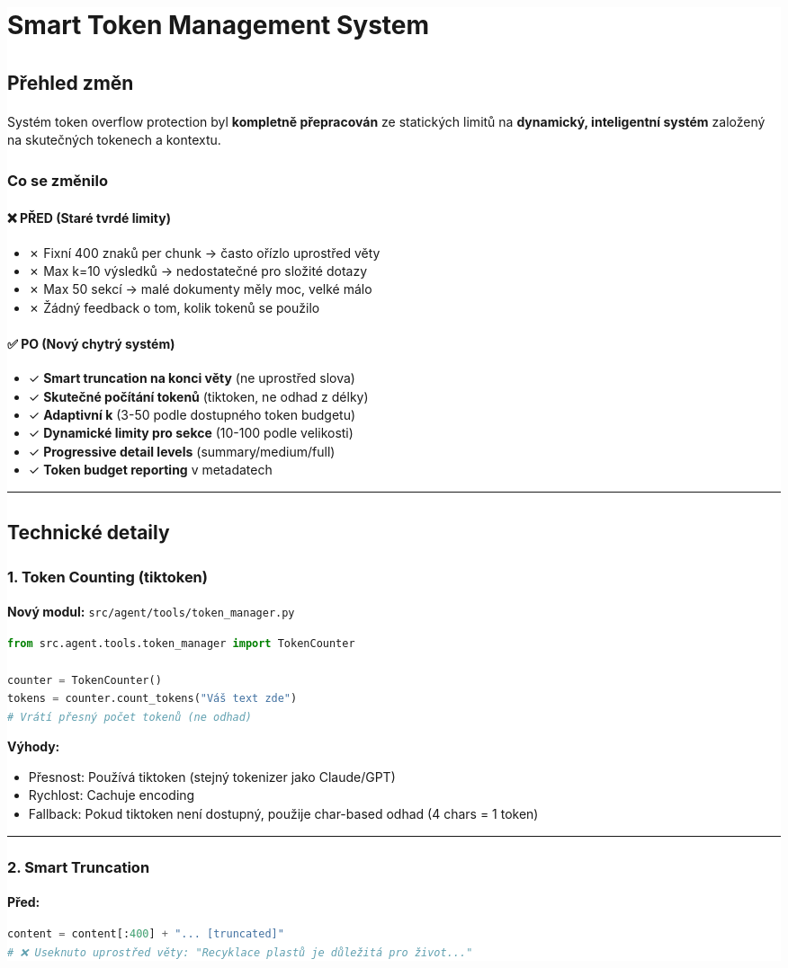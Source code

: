 # Smart Token Management System

## Přehled změn

Systém token overflow protection byl **kompletně přepracován** ze statických limitů na **dynamický, inteligentní systém** založený na skutečných tokenech a kontextu.

### Co se změnilo

#### ❌ **PŘED (Staré tvrdé limity)**
- ✗ Fixní 400 znaků per chunk → často ořízlo uprostřed věty
- ✗ Max k=10 výsledků → nedostatečné pro složité dotazy
- ✗ Max 50 sekcí → malé dokumenty měly moc, velké málo
- ✗ Žádný feedback o tom, kolik tokenů se použilo

#### ✅ **PO (Nový chytrý systém)**
- ✓ **Smart truncation na konci věty** (ne uprostřed slova)
- ✓ **Skutečné počítání tokenů** (tiktoken, ne odhad z délky)
- ✓ **Adaptivní k** (3-50 podle dostupného token budgetu)
- ✓ **Dynamické limity pro sekce** (10-100 podle velikosti)
- ✓ **Progressive detail levels** (summary/medium/full)
- ✓ **Token budget reporting** v metadatech

---

## Technické detaily

### 1. Token Counting (tiktoken)

**Nový modul:** `src/agent/tools/token_manager.py`

```python
from src.agent.tools.token_manager import TokenCounter

counter = TokenCounter()
tokens = counter.count_tokens("Váš text zde")
# Vrátí přesný počet tokenů (ne odhad)
```

**Výhody:**
- Přesnost: Používá tiktoken (stejný tokenizer jako Claude/GPT)
- Rychlost: Cachuje encoding
- Fallback: Pokud tiktoken není dostupný, použije char-based odhad (4 chars = 1 token)

---

### 2. Smart Truncation

**Před:**
```python
content = content[:400] + "... [truncated]"
# ❌ Useknuto uprostřed věty: "Recyklace plastů je důležitá pro život..."
```
